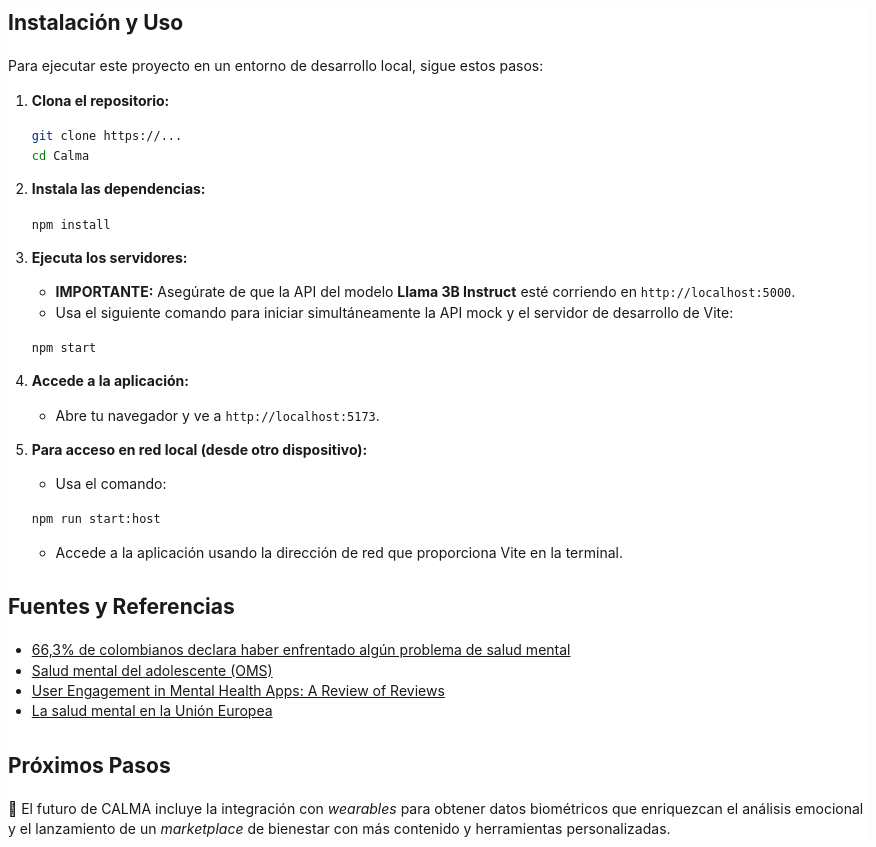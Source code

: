 
## Instalación y Uso

Para ejecutar este proyecto en un entorno de desarrollo local, sigue estos pasos:

1.  **Clona el repositorio:**
    ```bash
    git clone https://...
    cd Calma
    ```

2.  **Instala las dependencias:**
    ```bash
    npm install
    ```

3.  **Ejecuta los servidores:**
    *   **IMPORTANTE:** Asegúrate de que la API del modelo **Llama 3B Instruct** esté corriendo en `http://localhost:5000`.
    *   Usa el siguiente comando para iniciar simultáneamente la API mock y el servidor de desarrollo de Vite:
    ```bash
    npm start
    ```

4.  **Accede a la aplicación:**
    *   Abre tu navegador y ve a `http://localhost:5173`.

5.  **Para acceso en red local (desde otro dispositivo):**
    *   Usa el comando:
    ```bash
    npm run start:host
    ```
    *   Accede a la aplicación usando la dirección de red que proporciona Vite en la terminal.

## Fuentes y Referencias

*   [66,3% de colombianos declara haber enfrentado algún problema de salud mental](https://www.minsalud.gov.co/Paginas/66-porciento-de-colombianos-declara-haber-enfrentado-algun-problema-de-salud-mental.aspx)
*   [Salud mental del adolescente (OMS)](https://www.who.int/es/news-room/fact-sheets/detail/adolescent-mental-health)
*   [User Engagement in Mental Health Apps: A Review of Reviews](https://pmc.ncbi.nlm.nih.gov/articles/PMC9409797/)
*   [La salud mental en la Unión Europea](https://www.mhe-sme.org/wp-content/uploads/2023/04/LASALU2.pdf)

## Próximos Pasos

🎯 El futuro de CALMA incluye la integración con *wearables* para obtener datos biométricos que enriquezcan el análisis emocional y el lanzamiento de un *marketplace* de bienestar con más contenido y herramientas personalizadas.
